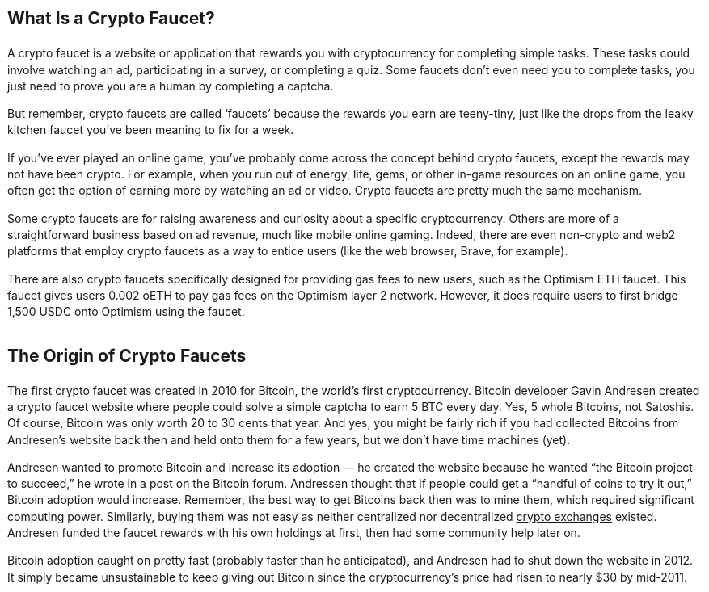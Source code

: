 ## What Is a Crypto Faucet?

A crypto faucet is a website or application that rewards you with
cryptocurrency for completing simple tasks. These tasks could involve watching
an ad, participating in a survey, or completing a quiz. Some faucets don’t
even need you to complete tasks, you just need to prove you are a human by
completing a captcha.

But remember, crypto faucets are called ‘faucets’ because the rewards you earn
are teeny-tiny, just like the drops from the leaky kitchen faucet you’ve been
meaning to fix for a week.

If you’ve ever played an online game, you’ve probably come across the concept
behind crypto faucets, except the rewards may not have been crypto. For
example, when you run out of energy, life, gems, or other in-game resources on
an online game, you often get the option of earning more by watching an ad or
video. Crypto faucets are pretty much the same mechanism.

Some crypto faucets are for raising awareness and curiosity about a specific
cryptocurrency. Others are more of a straightforward business based on ad
revenue, much like mobile online gaming. Indeed, there are even non-crypto and
web2 platforms that employ crypto faucets as a way to entice users (like the
web browser, Brave, for example).

There are also crypto faucets specifically designed for providing gas fees to
new users, such as the Optimism ETH faucet. This faucet gives users 0.002 oETH
to pay gas fees on the Optimism layer 2 network. However, it does require
users to first bridge 1,500 USDC onto Optimism using the faucet.

## The Origin of Crypto Faucets

The first crypto faucet was created in 2010 for Bitcoin, the world’s first
cryptocurrency. Bitcoin developer Gavin Andresen created a crypto faucet
website where people could solve a simple captcha to earn 5 BTC every day.
Yes, 5 whole Bitcoins, not Satoshis. Of course, Bitcoin was only worth 20 to
30 cents that year. And yes, you might be fairly rich if you had collected
Bitcoins from Andresen’s website back then and held onto them for a few years,
but we don’t have time machines (yet).

Andresen wanted to promote Bitcoin and increase its adoption — he created the
website because he wanted “the Bitcoin project to succeed,” he wrote in a
[post](https://bitcointalk.org/index.php?topic=183.0) on the Bitcoin forum.
Andressen thought that if people could get a “handful of coins to try it out,”
Bitcoin adoption would increase. Remember, the best way to get Bitcoins back
then was to mine them, which required significant computing power. Similarly,
buying them was not easy as neither centralized nor decentralized [crypto
exchanges](https://www.ledger.com/academy/what-is-a-crypto-exchange) existed.
Andresen funded the faucet rewards with his own holdings at first, then had
some community help later on.

Bitcoin adoption caught on pretty fast (probably faster than he anticipated),
and Andresen had to shut down the website in 2012. It simply became
unsustainable to keep giving out Bitcoin since the cryptocurrency’s price had
risen to nearly $30 by mid-2011.
